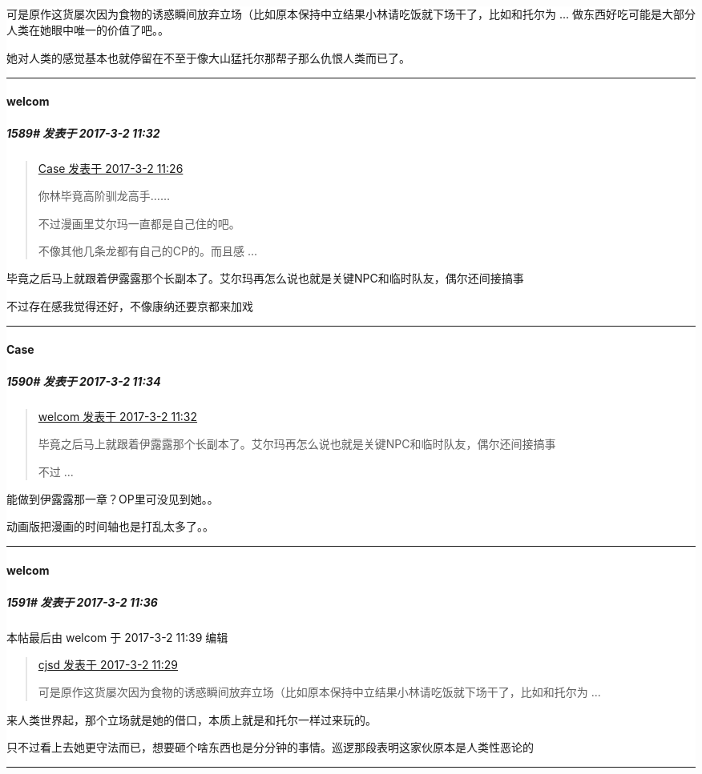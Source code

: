 可是原作这货屡次因为食物的诱惑瞬间放弃立场（比如原本保持中立结果小林请吃饭就下场干了，比如和托尔为 ...</blockquote>
做东西好吃可能是大部分人类在她眼中唯一的价值了吧。。

她对人类的感觉基本也就停留在不至于像大山猛托尔那帮子那么仇恨人类而已了。


-----

####  welcom  
##### 1589#       发表于 2017-3-2 11:32


<blockquote><a href="httphttps://bbs.saraba1st.com/2b/forum.php?mod=redirect&amp;goto=findpost&amp;pid=35372683&amp;ptid=1342029" target="_blank">Case 发表于 2017-3-2 11:26</a>

你林毕竟高阶驯龙高手……

不过漫画里艾尔玛一直都是自己住的吧。

不像其他几条龙都有自己的CP的。而且感 ...</blockquote>
毕竟之后马上就跟着伊露露那个长副本了。艾尔玛再怎么说也就是关键NPC和临时队友，偶尔还间接搞事


不过存在感我觉得还好，不像康纳还要京都来加戏


-----

####  Case  
##### 1590#       发表于 2017-3-2 11:34


<blockquote><a href="httphttps://bbs.saraba1st.com/2b/forum.php?mod=redirect&amp;goto=findpost&amp;pid=35372783&amp;ptid=1342029" target="_blank">welcom 发表于 2017-3-2 11:32</a>

毕竟之后马上就跟着伊露露那个长副本了。艾尔玛再怎么说也就是关键NPC和临时队友，偶尔还间接搞事


不过 ...</blockquote>
能做到伊露露那一章？OP里可没见到她。。

动画版把漫画的时间轴也是打乱太多了。。


-----

####  welcom  
##### 1591#       发表于 2017-3-2 11:36


 本帖最后由 welcom 于 2017-3-2 11:39 编辑 
<blockquote><a href="httphttps://bbs.saraba1st.com/2b/forum.php?mod=redirect&amp;goto=findpost&amp;pid=35372717&amp;ptid=1342029" target="_blank">cjsd 发表于 2017-3-2 11:29</a>

可是原作这货屡次因为食物的诱惑瞬间放弃立场（比如原本保持中立结果小林请吃饭就下场干了，比如和托尔为 ...</blockquote>
来人类世界起，那个立场就是她的借口，本质上就是和托尔一样过来玩的。


只不过看上去她更守法而已，想要砸个啥东西也是分分钟的事情。巡逻那段表明这家伙原本是人类性恶论的


-----
